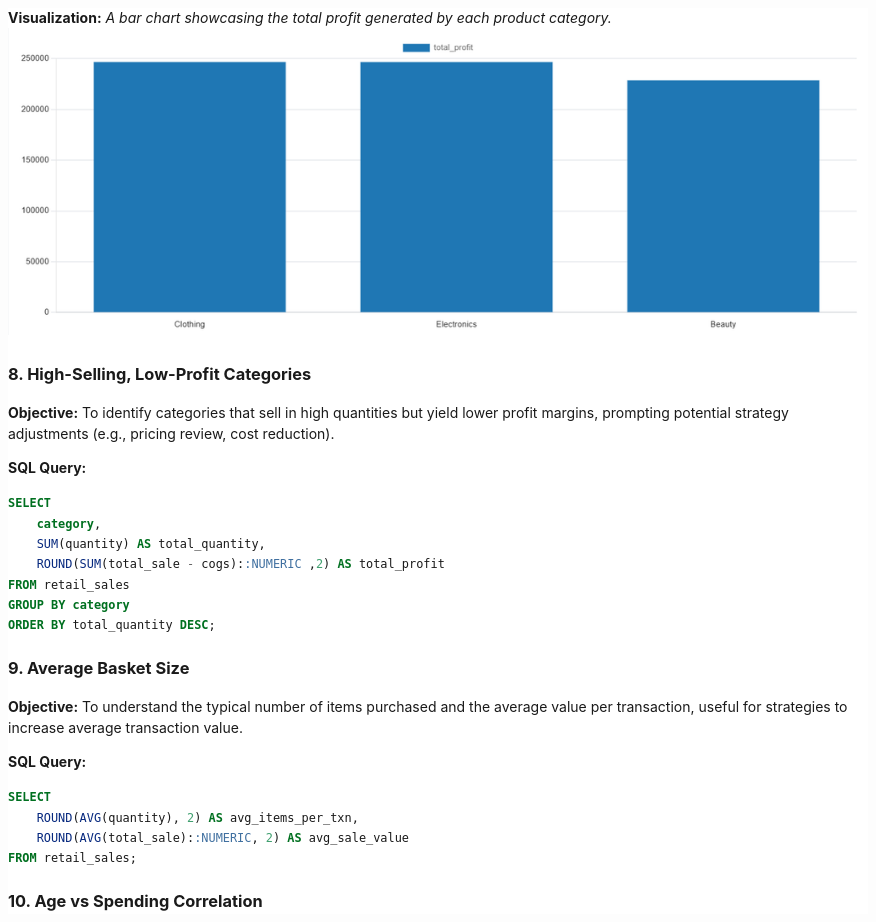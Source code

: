 **Visualization:**
*A bar chart showcasing the total profit generated by each product category.*
![Category Profitability](https://github.com/Sudeb09/Retail_Sales_Analysis/blob/main/Retail_Sales_Analysis/Question_7.png?raw=true)

### 8\. High-Selling, Low-Profit Categories

**Objective:** To identify categories that sell in high quantities but yield lower profit margins, prompting potential strategy adjustments (e.g., pricing review, cost reduction).

**SQL Query:**

```sql
SELECT
	category,
	SUM(quantity) AS total_quantity,
	ROUND(SUM(total_sale - cogs)::NUMERIC ,2) AS total_profit
FROM retail_sales
GROUP BY category
ORDER BY total_quantity DESC;
```


### 9\. Average Basket Size

**Objective:** To understand the typical number of items purchased and the average value per transaction, useful for strategies to increase average transaction value.

**SQL Query:**

```sql
SELECT
	ROUND(AVG(quantity), 2) AS avg_items_per_txn,
	ROUND(AVG(total_sale)::NUMERIC, 2) AS avg_sale_value
FROM retail_sales;
```


### 10\. Age vs Spending Correlation
